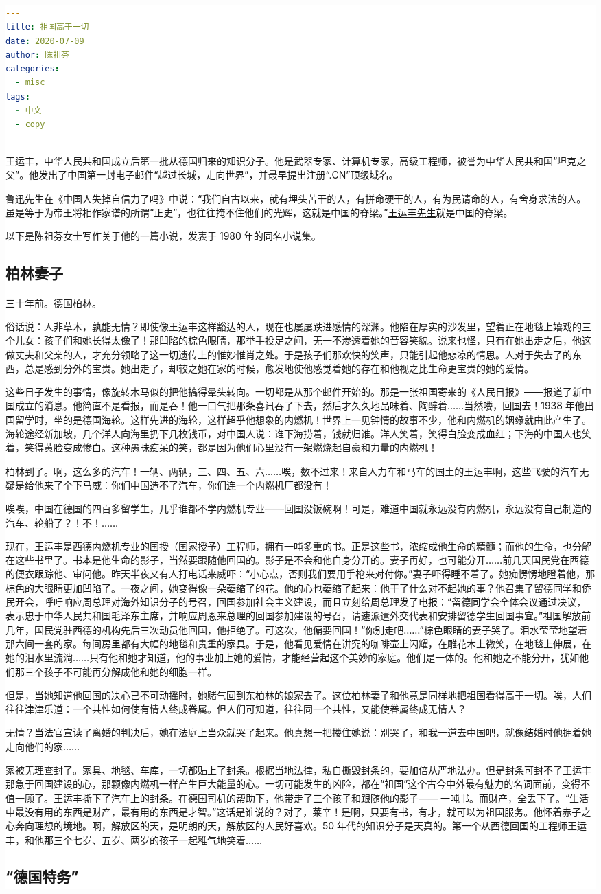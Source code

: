 ```yaml
---
title: 祖国高于一切
date: 2020-07-09
author: 陈祖芬
categories:
  - misc
tags:
  - 中文
  - copy
---
```


王运丰，中华人民共和国成立后第一批从德国归来的知识分子。他是武器专家、计算机专家，高级工程师，被誉为中华人民共和国“坦克之父”。他发出了中国第一封电子邮件“越过长城，走向世界”，并最早提出注册“.CN”顶级域名。



鲁迅先生在《中国人失掉自信力了吗》中说：“我们自古以来，就有埋头苦干的人，有拼命硬干的人，有为民请命的人，有舍身求法的人。虽是等于为帝王将相作家谱的所谓“正史”，也往往掩不住他们的光辉，这就是中国的脊梁。”[王运丰先生](https://zh.wikipedia.org/wiki/%E7%8E%8B%E8%BF%90%E4%B8%B0)就是中国的脊梁。

以下是陈祖芬女士写作关于他的一篇小说，发表于 1980 年的同名小说集。

## 柏林妻子

三十年前。德国柏林。

俗话说：人非草木，孰能无情？即使像王运丰这样豁达的人，现在也屡屡跌进感情的深渊。他陷在厚实的沙发里，望着正在地毯上嬉戏的三个儿女：孩子们和她长得太像了！那凹陷的棕色眼睛，那举手投足之间，无一不渗透着她的音容笑貌。说来也怪，只有在她出走之后，他这做丈夫和父亲的人，才充分领略了这一切遗传上的惟妙惟肖之处。于是孩子们那欢快的笑声，只能引起他悲凉的情思。人对于失去了的东西，总是感到分外的宝贵。她出走了，却较之她在家的时候，愈发地使他感觉着她的存在和他视之比生命更宝贵的她的爱情。

这些日子发生的事情，像旋转木马似的把他搞得晕头转向。一切都是从那个邮件开始的。那是一张祖国寄来的《人民日报》——报道了新中国成立的消息。他简直不是看报，而是吞！他一口气把那条喜讯吞了下去，然后才久久地品味着、陶醉着……当然喽，回国去！1938 年他出国留学时，坐的是德国海轮。这样先进的海轮，这样超乎他想象的内燃机！世界上一见钟情的故事不少，他和内燃机的姻缘就由此产生了。海轮途经新加坡，几个洋人向海里扔下几枚钱币，对中国人说：谁下海捞着，钱就归谁。洋人笑着，笑得白脸变成血红；下海的中国人也笑着，笑得黄脸变成惨白。这种愚昧痴呆的笑，都是因为他们心里没有一架燃烧起自豪和力量的内燃机！

柏林到了。啊，这么多的汽车！一辆、两辆，三、四、五、六……唉，数不过来！来自人力车和马车的国土的王运丰啊，这些飞驶的汽车无疑是给他来了个下马威：你们中国造不了汽车，你们连一个内燃机厂都没有！

唉唉，中国在德国的四百多留学生，几乎谁都不学内燃机专业——回国没饭碗啊！可是，难道中国就永远没有内燃机，永远没有自己制造的汽车、轮船了？！不！……

现在，王运丰是西德内燃机专业的国授（国家授予）工程师，拥有一吨多重的书。正是这些书，浓缩成他生命的精髓；而他的生命，也分解在这些书里了。书本是他生命的影子，当然要跟随他回国的。影子是不会和他自身分开的。妻子再好，也可能分开……前几天国民党在西德的便衣跟踪他、审问他。昨天半夜又有人打电话来威吓：“小心点，否则我们要用手枪来对付你。”妻子吓得睡不着了。她痴愣愣地瞪着他，那棕色的大眼睛更加凹陷了。一夜之间，她变得像一朵萎缩了的花。他的心也萎缩了起来：他干了什么对不起她的事？他召集了留德同学和侨民开会，呼吁响应周总理对海外知识分子的号召，回国参加社会主义建设，而且立刻给周总理发了电报：“留德同学会全体会议通过决议，表示忠于中华人民共和国毛泽东主席，并响应周恩来总理的回国参加建设的号召，请速派遣外交代表和安排留德学生回国事宜。”祖国解放前几年，国民党驻西德的机构先后三次动员他回国，他拒绝了。可这次，他偏要回国！“你别走吧……”棕色眼睛的妻子哭了。泪水莹莹地望着那六间一套的家。每间房里都有大幅的地毯和贵重的家具。于是，他看见爱情在讲究的咖啡壶上闪耀，在雕花木上微笑，在地毯上伸展，在她的泪水里流淌……只有他和她才知道，他的事业加上她的爱情，才能经营起这个美妙的家庭。他们是一体的。他和她之不能分开，犹如他们那三个孩子不可能再分解成他和她的细胞一样。

但是，当她知道他回国的决心已不可动摇时，她赌气回到东柏林的娘家去了。这位柏林妻子和他竟是同样地把祖国看得高于一切。唉，人们往往津津乐道：一个共性如何使有情人终成眷属。但人们可知道，往往同一个共性，又能使眷属终成无情人？

无情？当法官宣读了离婚的判决后，她在法庭上当众就哭了起来。他真想一把搂住她说：别哭了，和我一道去中国吧，就像结婚时他拥着她走向他们的家……

家被无理查封了。家具、地毯、车库，一切都贴上了封条。根据当地法律，私自撕毁封条的，要加倍从严地法办。但是封条可封不了王运丰那急于回国建设的心，那颗像内燃机一样产生巨大能量的心。一切可能发生的凶险，都在“祖国”这个古今中外最有魅力的名词面前，变得不值一顾了。王运丰撕下了汽车上的封条。在德国司机的帮助下，他带走了三个孩子和跟随他的影子—— 一吨书。而财产，全丢下了。“生活中最没有用的东西是财产，最有用的东西是才智。”这话是谁说的？对了，莱辛！是啊，只要有书，有才，就可以为祖国服务。他怀着赤子之心奔向理想的境地。啊，解放区的天，是明朗的天，解放区的人民好喜欢。50 年代的知识分子是天真的。第一个从西德回国的工程师王运丰，和他那三个七岁、五岁、两岁的孩子一起稚气地笑着……

## “德国特务”
